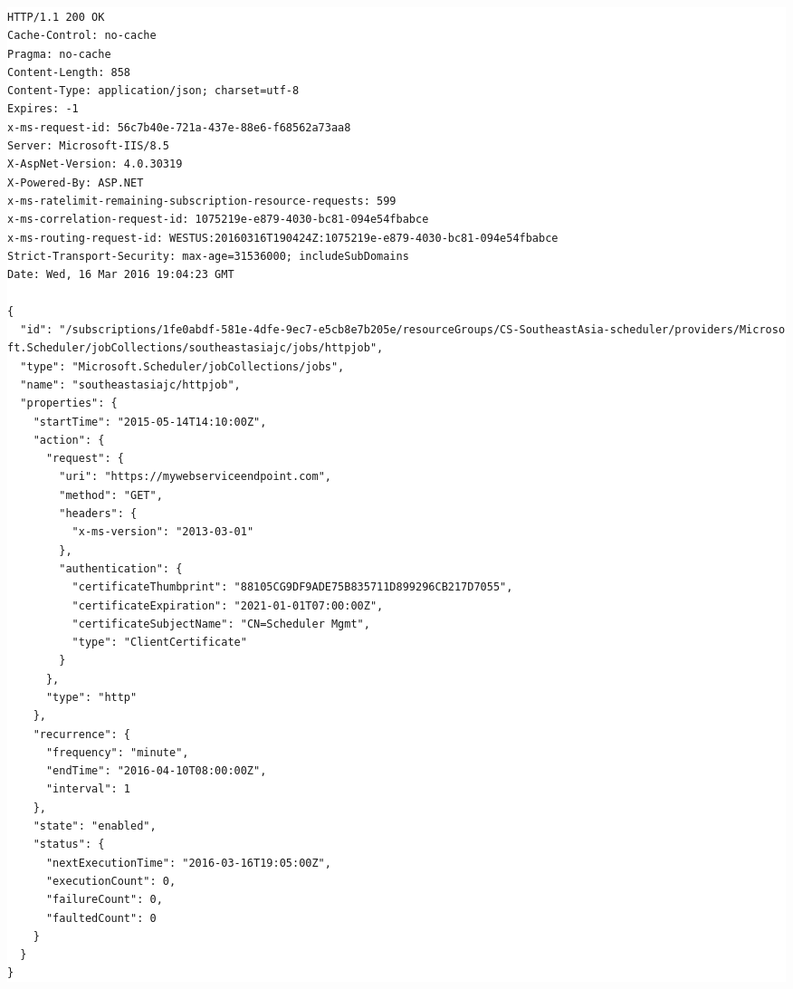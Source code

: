 
	HTTP/1.1 200 OK
	Cache-Control: no-cache
	Pragma: no-cache
	Content-Length: 858
	Content-Type: application/json; charset=utf-8
	Expires: -1
	x-ms-request-id: 56c7b40e-721a-437e-88e6-f68562a73aa8
	Server: Microsoft-IIS/8.5
	X-AspNet-Version: 4.0.30319
	X-Powered-By: ASP.NET
	x-ms-ratelimit-remaining-subscription-resource-requests: 599
	x-ms-correlation-request-id: 1075219e-e879-4030-bc81-094e54fbabce
	x-ms-routing-request-id: WESTUS:20160316T190424Z:1075219e-e879-4030-bc81-094e54fbabce
	Strict-Transport-Security: max-age=31536000; includeSubDomains
	Date: Wed, 16 Mar 2016 19:04:23 GMT

	{
	  "id": "/subscriptions/1fe0abdf-581e-4dfe-9ec7-e5cb8e7b205e/resourceGroups/CS-SoutheastAsia-scheduler/providers/Microsoft.Scheduler/jobCollections/southeastasiajc/jobs/httpjob",
	  "type": "Microsoft.Scheduler/jobCollections/jobs",
	  "name": "southeastasiajc/httpjob",
	  "properties": {
	    "startTime": "2015-05-14T14:10:00Z",
	    "action": {
	      "request": {
	        "uri": "https://mywebserviceendpoint.com",
	        "method": "GET",
	        "headers": {
	          "x-ms-version": "2013-03-01"
	        },
	        "authentication": {
	          "certificateThumbprint": "88105CG9DF9ADE75B835711D899296CB217D7055",
	          "certificateExpiration": "2021-01-01T07:00:00Z",
	          "certificateSubjectName": "CN=Scheduler Mgmt",
	          "type": "ClientCertificate"
	        }
	      },
	      "type": "http"
	    },
	    "recurrence": {
	      "frequency": "minute",
	      "endTime": "2016-04-10T08:00:00Z",
	      "interval": 1
	    },
	    "state": "enabled",
	    "status": {
	      "nextExecutionTime": "2016-03-16T19:05:00Z",
	      "executionCount": 0,
	      "failureCount": 0,
	      "faultedCount": 0
	    }
	  }
	}
